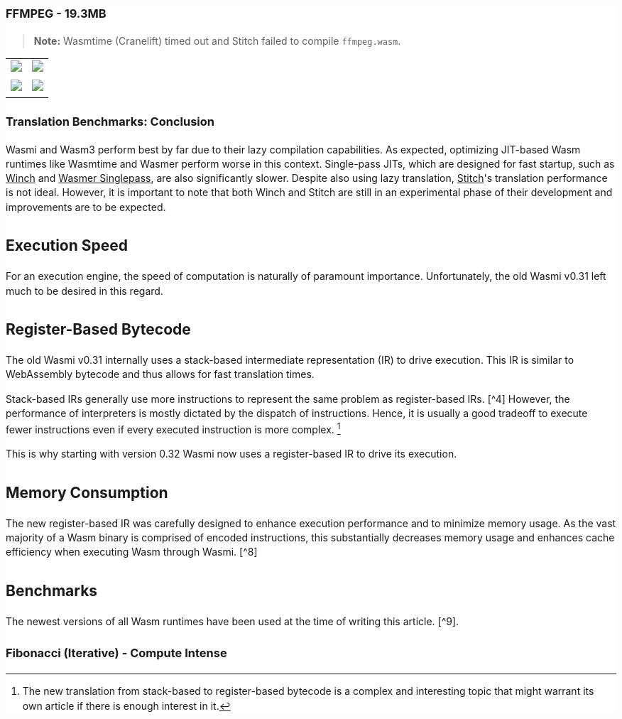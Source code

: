 [compile-spidermonkey-epyc]: ./benches/linux-amd-epyc-7763/compile/spidermonkey.svg
[compile-spidermonkey-tr]: ./benches/linux-amd-threadripper-3990x/compile/spidermonkey.svg
[compile-spidermonkey-m2]: ./benches/macos-m2/compile/spidermonkey.svg
[compile-spidermonkey-i7]: ./benches/windows-intel-i7-14700k/compile/spidermonkey.svg

### FFMPEG - 19.3MB

> **Note:** Wasmtime (Cranelift) timed out and
> Stitch failed to compile `ffmpeg.wasm`.

| | |
|-|-|
| [![][compile-ffmpeg-epyc]][compile-ffmpeg-epyc] | [![][compile-ffmpeg-tr]][compile-ffmpeg-tr] |
| [![][compile-ffmpeg-m2]][compile-ffmpeg-m2] | [![][compile-ffmpeg-i7]][compile-ffmpeg-i7] |

[compile-ffmpeg-epyc]: ./benches/linux-amd-epyc-7763/compile/ffmpeg.svg
[compile-ffmpeg-tr]: ./benches/linux-amd-threadripper-3990x/compile/ffmpeg.svg
[compile-ffmpeg-m2]: ./benches/macos-m2/compile/ffmpeg.svg
[compile-ffmpeg-i7]: ./benches/windows-intel-i7-14700k/compile/ffmpeg.svg

### Translation Benchmarks: Conclusion

Wasmi and Wasm3 perform best by far due to their lazy compilation capabilities. As expected, optimizing JIT-based Wasm runtimes like Wasmtime and Wasmer perform worse in this context. Single-pass JITs, which are designed for fast startup, such as [Winch] and [Wasmer Singlepass], are also significantly slower. Despite also using lazy translation, [Stitch]'s translation performance is not ideal. However, it is important to note that both Winch and Stitch are still in an experimental phase of their development and improvements are to be expected.

[Stitch]: https://github.com/makepad/stitch
[Winch]: https://crates.io/crates/wasmtime-winch
[Wasmer Singlepass]: https://crates.io/crates/wasmer-compiler-singlepass

## Execution Speed

For an execution engine, the speed of computation is naturally of paramount importance. Unfortunately, the old Wasmi v0.31 left much to be desired in this regard.

## Register-Based Bytecode

The old Wasmi v0.31 internally uses a stack-based intermediate representation (IR) to drive execution. This IR is similar to WebAssembly bytecode and thus allows for fast translation times.

Stack-based IRs generally use more instructions to represent the same problem as register-based IRs. [^4] However, the performance of interpreters is mostly dictated by the dispatch of instructions. Hence, it is usually a good tradeoff to execute fewer instructions even if every executed instruction is more complex. [^6]

This is why starting with version 0.32 Wasmi now uses a register-based IR to drive its execution.

## Memory Consumption

The new register-based IR was carefully designed to enhance execution performance and to minimize memory usage. As the vast majority of a Wasm binary is comprised of encoded instructions, this substantially decreases memory usage and enhances cache efficiency when executing Wasm through Wasmi. [^8]

## Benchmarks

The newest versions of all Wasm runtimes have been used at the time of writing this article. [^9].

### Fibonacci (Iterative) - Compute Intense


[Wasmi]: https://github.com/wasmi-labs/wasmi
[WebAssembly]: https://webassembly.org/
[`wasmi` crate]: https://crates.io/crates/wasmi
[Wasmi's CLI tool]: https://crates.io/crates/wasmi_cli
[changelog for v0.32]: https://github.com/wasmi-labs/wasmi/releases/tag/v0.32.0
[Wasmtime]: https://github.com/bytecodealliance/wasmtime
[WAMR]: https://github.com/bytecodealliance/wasm-micro-runtime
[Wasmer]: https://github.com/wasmerio/wasmer
[Wasmi]: https://github.com/wasmi-labs/wasmi
[Wasm3]: https://github.com/wasm3/wasm3
[Wizard]: https://github.com/titzer/wizard-engine
[compile-erc20-epyc]: ./benches/linux-amd-epyc-7763/compile/erc20.svg
[compile-erc20-tr]: ./benches/linux-amd-threadripper-3990x/compile/erc20.svg
[compile-erc20-m2]: ./benches/macos-m2/compile/erc20.svg
[compile-erc20-i7]: ./benches/windows-intel-i7-14700k/compile/erc20.svg
[compile-argon2-epyc]: ./benches/linux-amd-epyc-7763/compile/argon2.svg
[compile-argon2-tr]: ./benches/linux-amd-threadripper-3990x/compile/argon2.svg
[compile-argon2-m2]: ./benches/macos-m2/compile/argon2.svg
[compile-argon2-i7]: ./benches/windows-intel-i7-14700k/compile/argon2.svg
[compile-bz2-epyc]: ./benches/linux-amd-epyc-7763/compile/bz2.svg
[compile-bz2-tr]: ./benches/linux-amd-threadripper-3990x/compile/bz2.svg
[compile-bz2-m2]: ./benches/macos-m2/compile/bz2.svg
[compile-bz2-i7]: ./benches/windows-intel-i7-14700k/compile/bz2.svg
[compile-pulldown-epyc]: ./benches/linux-amd-epyc-7763/compile/pulldown-cmark.svg
[compile-pulldown-tr]: ./benches/linux-amd-threadripper-3990x/compile/pulldown-cmark.svg
[compile-pulldown-m2]: ./benches/macos-m2/compile/pulldown-cmark.svg
[compile-pulldown-i7]: ./benches/windows-intel-i7-14700k/compile/pulldown-cmark.svg
[execute-fib.iter-epyc]: ./benches/linux-amd-epyc-7763/execute/fib.iterative.svg
[execute-fib.iter-tr]: ./benches/linux-amd-threadripper-3990x/execute/fib.iterative.svg
[execute-fib.iter-m2]: ./benches/macos-m2/execute/fib.iterative.svg
[execute-fib.iter-i7]: ./benches/windows-intel-i7-14700k/execute/fib.iterative.svg
[execute-fib.rec-epyc]: ./benches/linux-amd-epyc-7763/execute/fib.recursive.svg
[execute-fib.rec-tr]: ./benches/linux-amd-threadripper-3990x/execute/fib.recursive.svg
[execute-fib.rec-m2]: ./benches/macos-m2/execute/fib.recursive.svg
[execute-fib.rec-i7]: ./benches/windows-intel-i7-14700k/execute/fib.recursive.svg
[execute-primes-epyc]: ./benches/linux-amd-epyc-7763/execute/primes.svg
[execute-primes-tr]: ./benches/linux-amd-threadripper-3990x/execute/primes.svg
[execute-primes-m2]: ./benches/macos-m2/execute/primes.svg
[execute-primes-i7]: ./benches/windows-intel-i7-14700k/execute/primes.svg
[execute-matmul-epyc]: ./benches/linux-amd-epyc-7763/execute/matmul.svg
[execute-matmul-tr]: ./benches/linux-amd-threadripper-3990x/execute/matmul.svg
[execute-matmul-m2]: ./benches/macos-m2/execute/matmul.svg
[execute-matmul-i7]: ./benches/windows-intel-i7-14700k/execute/matmul.svg
[execute-argon2-epyc]: ./benches/linux-amd-epyc-7763/execute/argon2.svg
[execute-argon2-tr]: ./benches/linux-amd-threadripper-3990x/execute/argon2.svg
[execute-argon2-m2]: ./benches/macos-m2/execute/argon2.svg
[execute-argon2-i7]: ./benches/windows-intel-i7-14700k/execute/argon2.svg
[`wasmi-benchmarks`'s `README.md`]: https://github.com/wasmi-labs/wasmi-benchmarks?tab=readme-ov-file#plotting
[`wasmi-benchmarks`]: https://github.com/wasmi-labs/wasmi-benchmarks
[WebAssembly proposals]: https://github.com/WebAssembly/proposals
[Wasm C-API]: https://github.com/WebAssembly/wasm-c-api
[Parity Technologies]: https://www.parity.io/
[advanced WebAssembly tooling]: https://github.com/bytecodealliance/wasm-tools
[Bytecode Alliance]: https://bytecodealliance.org/
[OLUWAMUYIWA]: https://github.com/OLUWAMUYIWA
[yamt]: https://github.com/yamt
[toywasm]: https://github.com/yamt/toywasm
[Neopallium]: https://github.com/Neopallium
[s1vm]: https://github.com/Neopallium/s1vm
[^1]: An explanation for Wasmi's inferior performance on Apple silicon is the loop-switch dispatch that is a black box concerning the generated machine code and heavily depends on heuristics in the optimizer. Recently, Apple announced enhancements in their branch prediction for their latest M4 chips which could significantly affect Wasmi's performance since efficient interpreters heavily rely on well-tuned processor branch prediction. [^11]
[^11]: [The Structure and Performance of Efficient Interpreters](https://jilp.org/vol5/v5paper12.pdf) by Ertl. et. al.
[^2]: The preferred solution is to finally implement [explicit tail calls for Rust]. This has been an ongoing topic of discussion for years and was proposed multiple times. It is more than evident that explicit tail calls, while niche, allow for specific performance critical program designs.
[explicit tail calls for Rust]: https://github.com/rust-lang/rfcs/pull/3407
[^3]: The downsides of Stitch's approach are well documented in its own README. The main issue is its reliance on LLVM's optimizer to produce the correct code on all platforms which is likely but not guaranteed. If LLVM does not produce the correct code, Wasmi will be slow but Stitch will not even work.
[^5]: For more information see [this GitHub issue](https://github.com/WebAssembly/design/issues/1464).
[^6]: The new translation from stack-based to register-based bytecode is a complex and interesting topic that might warrant its own article if there is enough interest in it.
[^13]: Another downside is that some Wasm runtime limitations, for example the maximum number of bytes per Wasm function, may not be checked when using lazy function translation.